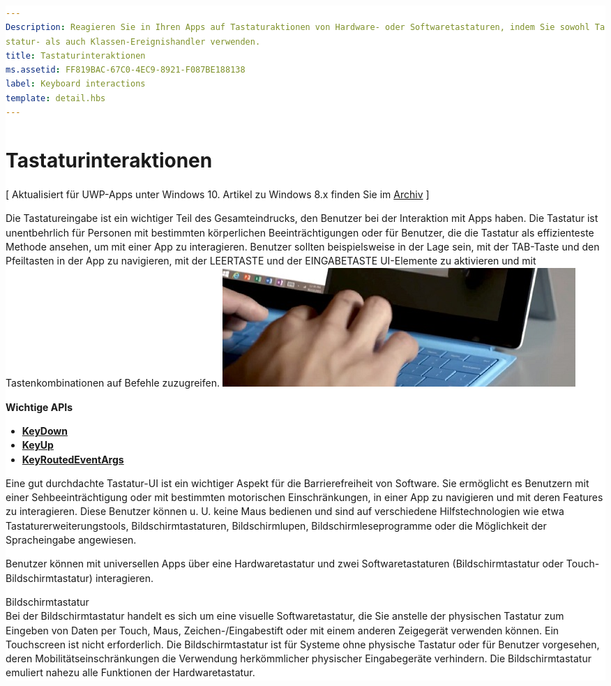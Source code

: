 ```yaml
---
Description: Reagieren Sie in Ihren Apps auf Tastaturaktionen von Hardware- oder Softwaretastaturen, indem Sie sowohl Tastatur- als auch Klassen-Ereignishandler verwenden.
title: Tastaturinteraktionen
ms.assetid: FF819BAC-67C0-4EC9-8921-F087BE188138
label: Keyboard interactions
template: detail.hbs
---
```


# Tastaturinteraktionen


\[ Aktualisiert für UWP-Apps unter Windows 10. Artikel zu Windows 8.x finden Sie im [Archiv](http://go.microsoft.com/fwlink/p/?linkid=619132) \]

Die Tastatureingabe ist ein wichtiger Teil des Gesamteindrucks, den Benutzer bei der Interaktion mit Apps haben. Die Tastatur ist unentbehrlich für Personen mit bestimmten körperlichen Beeinträchtigungen oder für Benutzer, die die Tastatur als effizienteste Methode ansehen, um mit einer App zu interagieren. Benutzer sollten beispielsweise in der Lage sein, mit der TAB-Taste und den Pfeiltasten in der App zu navigieren, mit der LEERTASTE und der EINGABETASTE UI-Elemente zu aktivieren und mit Tastenkombinationen auf Befehle zuzugreifen.
![Tastaturfavoritenbild](images/input-patterns/input-keyboard-small.jpg)



**Wichtige APIs**

-   [**KeyDown**](https://msdn.microsoft.com/library/windows/apps/br208941)
-   [**KeyUp**](https://msdn.microsoft.com/library/windows/apps/br208942)
-   [**KeyRoutedEventArgs**](https://msdn.microsoft.com/library/windows/apps/hh943072)


Eine gut durchdachte Tastatur-UI ist ein wichtiger Aspekt für die Barrierefreiheit von Software. Sie ermöglicht es Benutzern mit einer Sehbeeinträchtigung oder mit bestimmten motorischen Einschränkungen, in einer App zu navigieren und mit deren Features zu interagieren. Diese Benutzer können u. U. keine Maus bedienen und sind auf verschiedene Hilfstechnologien wie etwa Tastaturerweiterungstools, Bildschirmtastaturen, Bildschirmlupen, Bildschirmleseprogramme oder die Möglichkeit der Spracheingabe angewiesen.

Benutzer können mit universellen Apps über eine Hardwaretastatur und zwei Softwaretastaturen (Bildschirmtastatur oder Touch-Bildschirmtastatur) interagieren.

<span></span>Bildschirmtastatur  
Bei der Bildschirmtastatur handelt es sich um eine visuelle Softwaretastatur, die Sie anstelle der physischen Tastatur zum Eingeben von Daten per Touch, Maus, Zeichen-/Eingabestift oder mit einem anderen Zeigegerät verwenden können. Ein Touchscreen ist nicht erforderlich. Die Bildschirmtastatur ist für Systeme ohne physische Tastatur oder für Benutzer vorgesehen, deren Mobilitätseinschränkungen die Verwendung herkömmlicher physischer Eingabegeräte verhindern. Die Bildschirmtastatur emuliert nahezu alle Funktionen der Hardwaretastatur.

